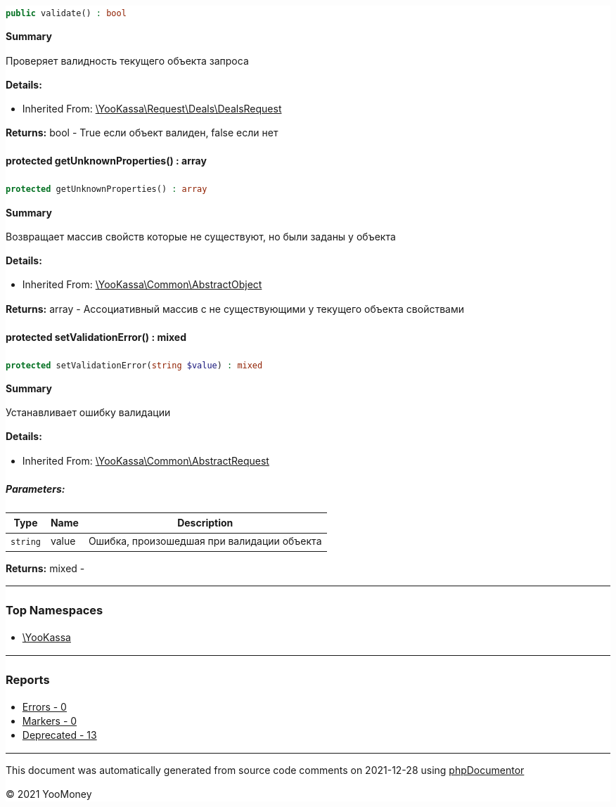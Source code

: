 ```php
public validate() : bool
```

**Summary**

Проверяет валидность текущего объекта запроса

**Details:**
* Inherited From: [\YooKassa\Request\Deals\DealsRequest](../classes/YooKassa-Request-Deals-DealsRequest.md)

**Returns:** bool - True если объект валиден, false если нет


<a name="method_getUnknownProperties" class="anchor"></a>
#### protected getUnknownProperties() : array

```php
protected getUnknownProperties() : array
```

**Summary**

Возвращает массив свойств которые не существуют, но были заданы у объекта

**Details:**
* Inherited From: [\YooKassa\Common\AbstractObject](../classes/YooKassa-Common-AbstractObject.md)

**Returns:** array - Ассоциативный массив с не существующими у текущего объекта свойствами


<a name="method_setValidationError" class="anchor"></a>
#### protected setValidationError() : mixed

```php
protected setValidationError(string $value) : mixed
```

**Summary**

Устанавливает ошибку валидации

**Details:**
* Inherited From: [\YooKassa\Common\AbstractRequest](../classes/YooKassa-Common-AbstractRequest.md)

##### Parameters:
| Type | Name | Description |
| ---- | ---- | ----------- |
| <code lang="php">string</code> | value  | Ошибка, произошедшая при валидации объекта |

**Returns:** mixed - 



---

### Top Namespaces

* [\YooKassa](../namespaces/yookassa.md)

---

### Reports
* [Errors - 0](../reports/errors.md)
* [Markers - 0](../reports/markers.md)
* [Deprecated - 13](../reports/deprecated.md)

---

This document was automatically generated from source code comments on 2021-12-28 using [phpDocumentor](http://www.phpdoc.org/)

&copy; 2021 YooMoney